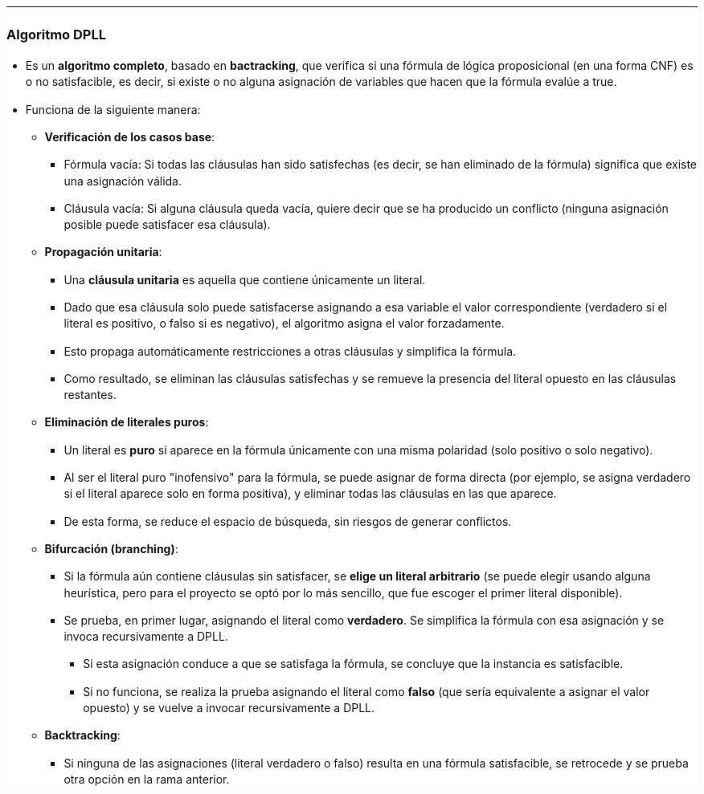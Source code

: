 ----------------------------------------------------------------------------------------------------------------------------

### Algoritmo DPLL

- Es un __algoritmo completo__, basado en __bactracking__, que verifica si una fórmula de lógica proposicional (en una forma CNF) es o no satisfacible, es decir, si existe o no alguna asignación de variables que hacen que la fórmula evalúe a true.

- Funciona de la siguiente manera:

    - __Verificación de los casos base__:

        - Fórmula vacía: Si todas las cláusulas han sido satisfechas (es decir, se han eliminado de la fórmula) significa que existe una asignación válida.

        - Cláusula vacía: Si alguna cláusula queda vacía, quiere decir que se ha producido un conflicto (ninguna asignación posible puede satisfacer esa cláusula).

    - __Propagación unitaria__:

        - Una __cláusula unitaria__ es aquella que contiene únicamente un literal.

        - Dado que esa cláusula solo puede satisfacerse asignando a esa variable el valor correspondiente (verdadero si el literal es positivo, o falso si es negativo), el algoritmo asigna el valor forzadamente.

        - Esto propaga automáticamente restricciones a otras cláusulas y simplifica la fórmula.

        - Como resultado, se eliminan las cláusulas satisfechas y se remueve la presencia del literal opuesto en las cláusulas restantes.

    - __Eliminación de literales puros__:

        - Un literal es __puro__ si aparece en la fórmula únicamente con una misma polaridad (solo positivo o solo negativo).

        - Al ser el literal puro "inofensivo" para la fórmula, se puede asignar de forma directa (por ejemplo, se asigna verdadero si el literal aparece solo en forma positiva), y eliminar todas las cláusulas en las que aparece.

        - De esta forma, se reduce el espacio de búsqueda, sin riesgos de generar conflictos.

    - __Bifurcación (branching)__:

        - Si la fórmula aún contiene cláusulas sin satisfacer, se __elige un literal arbitrario__ (se puede elegir usando alguna heurística, pero para el proyecto se optó por lo más sencillo, que fue escoger el primer literal disponible).

        - Se prueba, en primer lugar, asignando el literal como __verdadero__. Se simplifica la fórmula con esa asignación y se invoca recursivamente a DPLL.

            - Si esta asignación conduce a que se satisfaga la fórmula, se concluye que la instancia es satisfacible.

            - Si no funciona, se realiza la prueba asignando el literal como __falso__ (que sería equivalente a asignar el valor opuesto) y se vuelve a invocar recursivamente a DPLL.

    - __Backtracking__:

        - Si ninguna de las asignaciones (literal verdadero o falso) resulta en una fórmula satisfacible, se retrocede y se prueba otra opción en la rama anterior.
